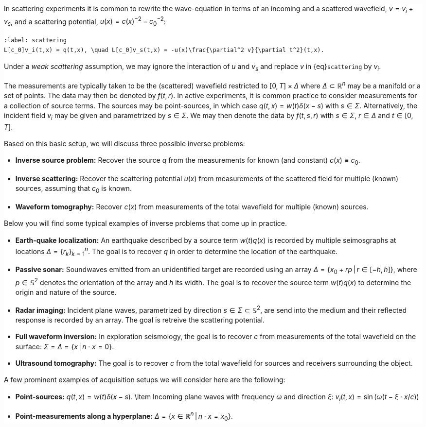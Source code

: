 In scattering experiments it is common to rewrite the wave-equation in terms of an incoming and a scattered wavefield, $v = v_i + v_s$, and a scattering potential, $u(x) = c(x)^{-2} - c_0^{-2}$:

```{math}
:label: scattering
L[c_0]v_i(t,x) = q(t,x), \quad L[c_0]v_s(t,x) = -u(x)\frac{\partial^2 v}{\partial t^2}(t,x).
```

Under a *weak scattering* assumption, we may ignore the interaction of $u$ and $v_s$ and replace $v$ in {eq}`scattering` by $v_i$.

The measurements are typically taken to be the (scattered) wavefield restricted to $[0,T] \times \Delta$ where $\Delta \subset \mathbb{R}^n$ may be a manifold or a set of points. The data may then be denoted by $f(t,r)$.
In active experiments, it is common practice to consider measurements for a collection of source terms. The sources may be point-sources, in which case $q(t,x) = w(t)\delta(x - s)$ with $s \in  \Sigma$. Alternatively, the incident field $v_i$ may be given and parametrized by $s \in  \Sigma$. We may then denote the data by $f(t,s,r)$ with $s\in \Sigma$, $r\in \Delta$ and $t\in [0,T]$.

Based on this basic setup, we will discuss three possible inverse problems:

* **Inverse source problem:** Recover the source $q$ from the measurements for known (and constant) $c(x)\equiv c_0$.

* **Inverse scattering:** Recover the scattering potential $u(x)$ from measurements of the scattered field for multiple (known) sources, assuming that $c_0$ is known.

* **Waveform tomography:** Recover $c(x)$ from measurements of the total wavefield for multiple (known) sources.

Below you will find some typical examples of inverse problems that come up in practice.

* **Earth-quake localization:** An earthquake described by a source term $w(t)q(x)$ is recorded by multiple seimosgraphs at locations $\Delta = \{r_k\}_{k=1}^n$. The goal is to recover $q$ in order to determine the location of the earthquake.

* **Passive sonar:** Soundwaves emitted from an unidentified target are recorded using an array $\Delta = \{x_0 + rp \, | \, r\in[-h,h] \}$, where $p\in\mathbb{S}^2$ denotes the orientation of the array and $h$ its width. The goal is to recover the source term $w(t)q(x)$ to determine the origin and nature of the source.

* **Radar imaging:** Incident plane waves, parametrized by direction $s \in \Sigma \subset \mathbb{S}^{2}$, are send into the medium and their reflected response is recorded by an array. The goal is retreive the scattering potential.

* **Full waveform inversion:** In exploration seismology, the goal is to recover $c$ from measurements of the total wavefield on the surface: $\Sigma = \Delta = \{x \,|\, n\cdot x = 0\}$.

* **Ultrasound tomography:** The goal is to recover $c$ from the total wavefield for sources and receivers surrounding the object.


A few prominent examples of acquisition setups we will consider here are the following:

* **Point-sources:** $q(t,x) = w(t)\delta(x - s)$.
\item Incoming plane waves with frequency $\omega$ and direction $\xi$: $v_i(t,x) = \sin(\omega(t - \xi\cdot x/c))$

* **Point-measurements along a hyperplane:** $\Delta = \{x \in \mathbb{R}^n\, |\, n\cdot x = x_0\}$.
